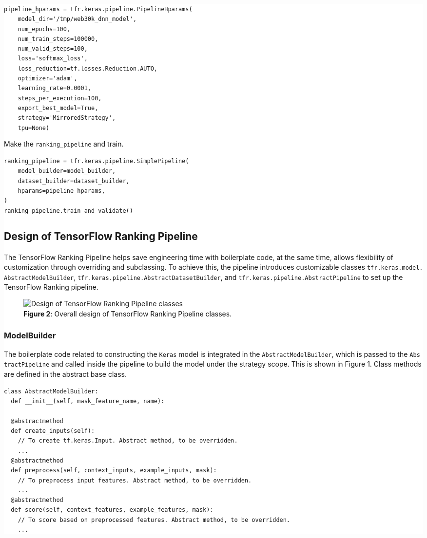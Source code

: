 ```
pipeline_hparams = tfr.keras.pipeline.PipelineHparams(
    model_dir='/tmp/web30k_dnn_model',
    num_epochs=100,
    num_train_steps=100000,
    num_valid_steps=100,
    loss='softmax_loss',
    loss_reduction=tf.losses.Reduction.AUTO,
    optimizer='adam',
    learning_rate=0.0001,
    steps_per_execution=100,
    export_best_model=True,
    strategy='MirroredStrategy',
    tpu=None)
```

Make the `ranking_pipeline` and train.

```
ranking_pipeline = tfr.keras.pipeline.SimplePipeline(
    model_builder=model_builder,
    dataset_builder=dataset_builder,
    hparams=pipeline_hparams,
)
ranking_pipeline.train_and_validate()
```

## Design of TensorFlow Ranking Pipeline

The TensorFlow Ranking Pipeline helps save engineering time with boilerplate
code, at the same time, allows flexibility of customization through overriding
and subclassing. To achieve this, the pipeline introduces customizable classes
`tfr.keras.model.AbstractModelBuilder`,
`tfr.keras.pipeline.AbstractDatasetBuilder`, and
`tfr.keras.pipeline.AbstractPipeline` to set up the TensorFlow Ranking pipeline.

<figure>
  <img src="images/tensorflow_ranking_pipeline_classes.jpeg"
       alt="Design of TensorFlow Ranking Pipeline classes" >
  <figcaption><b>Figure 2</b>: Overall design of TensorFlow Ranking Pipeline
    classes.</figcaption>
</figure>

### ModelBuilder

The boilerplate code related to constructing the `Keras` model is integrated in
the `AbstractModelBuilder`, which is passed to the `AbstractPipeline` and called
inside the pipeline to build the model under the strategy scope. This is shown
in Figure 1. Class methods are defined in the abstract base class.

```
class AbstractModelBuilder:
  def __init__(self, mask_feature_name, name):

  @abstractmethod
  def create_inputs(self):
    // To create tf.keras.Input. Abstract method, to be overridden.
    ...
  @abstractmethod
  def preprocess(self, context_inputs, example_inputs, mask):
    // To preprocess input features. Abstract method, to be overridden.
    ...
  @abstractmethod
  def score(self, context_features, example_features, mask):
    // To score based on preprocessed features. Abstract method, to be overridden.
    ...
```